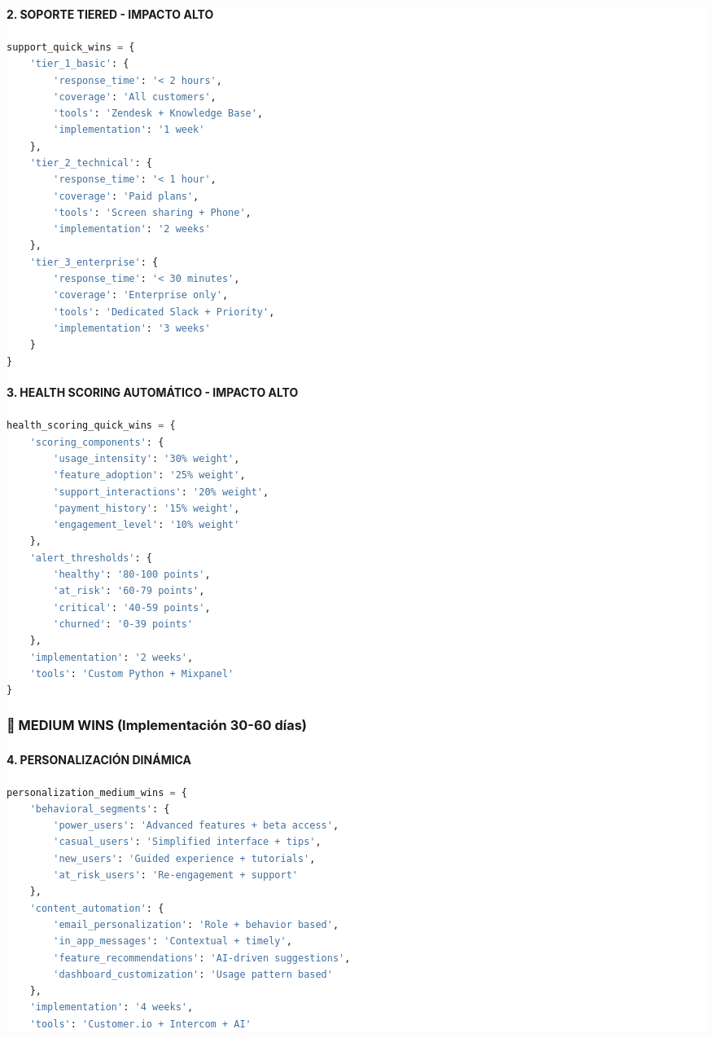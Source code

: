 #### **2. SOPORTE TIERED - IMPACTO ALTO**
```python
support_quick_wins = {
    'tier_1_basic': {
        'response_time': '< 2 hours',
        'coverage': 'All customers',
        'tools': 'Zendesk + Knowledge Base',
        'implementation': '1 week'
    },
    'tier_2_technical': {
        'response_time': '< 1 hour',
        'coverage': 'Paid plans',
        'tools': 'Screen sharing + Phone',
        'implementation': '2 weeks'
    },
    'tier_3_enterprise': {
        'response_time': '< 30 minutes',
        'coverage': 'Enterprise only',
        'tools': 'Dedicated Slack + Priority',
        'implementation': '3 weeks'
    }
}
```

#### **3. HEALTH SCORING AUTOMÁTICO - IMPACTO ALTO**
```python
health_scoring_quick_wins = {
    'scoring_components': {
        'usage_intensity': '30% weight',
        'feature_adoption': '25% weight',
        'support_interactions': '20% weight',
        'payment_history': '15% weight',
        'engagement_level': '10% weight'
    },
    'alert_thresholds': {
        'healthy': '80-100 points',
        'at_risk': '60-79 points',
        'critical': '40-59 points',
        'churned': '0-39 points'
    },
    'implementation': '2 weeks',
    'tools': 'Custom Python + Mixpanel'
}
```

### **🎯 MEDIUM WINS (Implementación 30-60 días)**

#### **4. PERSONALIZACIÓN DINÁMICA**
```python
personalization_medium_wins = {
    'behavioral_segments': {
        'power_users': 'Advanced features + beta access',
        'casual_users': 'Simplified interface + tips',
        'new_users': 'Guided experience + tutorials',
        'at_risk_users': 'Re-engagement + support'
    },
    'content_automation': {
        'email_personalization': 'Role + behavior based',
        'in_app_messages': 'Contextual + timely',
        'feature_recommendations': 'AI-driven suggestions',
        'dashboard_customization': 'Usage pattern based'
    },
    'implementation': '4 weeks',
    'tools': 'Customer.io + Intercom + AI'
```